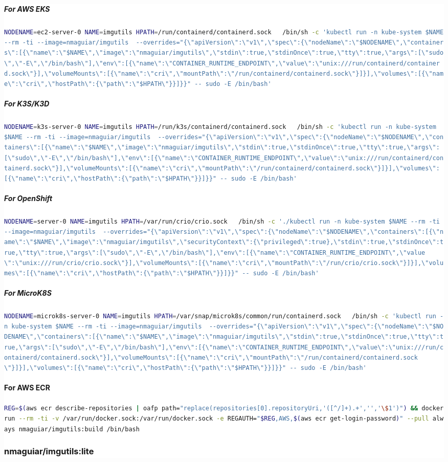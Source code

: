 ##### For AWS EKS

```bash
NODENAME=ec2-server-0 NAME=imgutils HPATH=/run/containerd/containerd.sock   /bin/sh -c 'kubectl run -n kube-system $NAME --rm -ti --image=nmaguiar/imgutils  --overrides="{\"apiVersion\":\"v1\",\"spec\":{\"nodeName\":\"$NODENAME\",\"containers\":[{\"name\":\"$NAME\",\"image\":\"nmaguiar/imgutils\",\"stdin\":true,\"stdinOnce\":true,\"tty\":true,\"args\":[\"sudo\",\"-E\",\"/bin/bash\"],\"env\":[{\"name\":\"CONTAINER_RUNTIME_ENDPOINT\",\"value\":\"unix:///run/containerd/containerd.sock\"}],\"volumeMounts\":[{\"name\":\"cri\",\"mountPath\":\"/run/containerd/containerd.sock\"}]}],\"volumes\":[{\"name\":\"cri\",\"hostPath\":{\"path\":\"$HPATH\"}}]}}" -- sudo -E /bin/bash'
```

##### For K3S/K3D
```bash
NODENAME=k3s-server-0 NAME=imgutils HPATH=/run/k3s/containerd/containerd.sock   /bin/sh -c 'kubectl run -n kube-system $NAME --rm -ti --image=nmaguiar/imgutils  --overrides="{\"apiVersion\":\"v1\",\"spec\":{\"nodeName\":\"$NODENAME\",\"containers\":[{\"name\":\"$NAME\",\"image\":\"nmaguiar/imgutils\",\"stdin\":true,\"stdinOnce\":true,\"tty\":true,\"args\":[\"sudo\",\"-E\",\"/bin/bash\"],\"env\":[{\"name\":\"CONTAINER_RUNTIME_ENDPOINT\",\"value\":\"unix:///run/containerd/containerd.sock\"}],\"volumeMounts\":[{\"name\":\"cri\",\"mountPath\":\"/run/containerd/containerd.sock\"}]}],\"volumes\":[{\"name\":\"cri\",\"hostPath\":{\"path\":\"$HPATH\"}}]}}" -- sudo -E /bin/bash'
```

##### For OpenShift
```bash
NODENAME=server-0 NAME=imgutils HPATH=/var/run/crio/crio.sock   /bin/sh -c './kubectl run -n kube-system $NAME --rm -ti --image=nmaguiar/imgutils  --overrides="{\"apiVersion\":\"v1\",\"spec\":{\"nodeName\":\"$NODENAME\",\"containers\":[{\"name\":\"$NAME\",\"image\":\"nmaguiar/imgutils\",\"securityContext\":{\"privileged\":true},\"stdin\":true,\"stdinOnce\":true,\"tty\":true,\"args\":[\"sudo\",\"-E\",\"/bin/bash\"],\"env\":[{\"name\":\"CONTAINER_RUNTIME_ENDPOINT\",\"value\":\"unix:///run/crio/crio.sock\"}],\"volumeMounts\":[{\"name\":\"cri\",\"mountPath\":\"/run/crio/crio.sock\"}]}],\"volumes\":[{\"name\":\"cri\",\"hostPath\":{\"path\":\"$HPATH\"}}]}}" -- sudo -E /bin/bash'
```

##### For MicroK8S
```bash
NODENAME=microk8s-server-0 NAME=imgutils HPATH=/var/snap/microk8s/common/run/containerd.sock   /bin/sh -c 'kubectl run -n kube-system $NAME --rm -ti --image=nmaguiar/imgutils  --overrides="{\"apiVersion\":\"v1\",\"spec\":{\"nodeName\":\"$NODENAME\",\"containers\":[{\"name\":\"$NAME\",\"image\":\"nmaguiar/imgutils\",\"stdin\":true,\"stdinOnce\":true,\"tty\":true,\"args\":[\"sudo\",\"-E\",\"/bin/bash\"],\"env\":[{\"name\":\"CONTAINER_RUNTIME_ENDPOINT\",\"value\":\"unix:///run/containerd/containerd.sock\"}],\"volumeMounts\":[{\"name\":\"cri\",\"mountPath\":\"/run/containerd/containerd.sock\"}]}],\"volumes\":[{\"name\":\"cri\",\"hostPath\":{\"path\":\"$HPATH\"}}]}}" -- sudo -E /bin/bash'
```

#### For AWS ECR
```bash
REG=$(aws ecr describe-repositories | oafp path="replace(repositories[0].repositoryUri,'([^/]+).+','','\$1')") && docker run --rm -ti -v /var/run/docker.sock:/var/run/docker.sock -e REGAUTH="$REG,AWS,$(aws ecr get-login-password)" --pull always nmaguiar/imgutils:build /bin/bash
```

### nmaguiar/imgutils:lite
